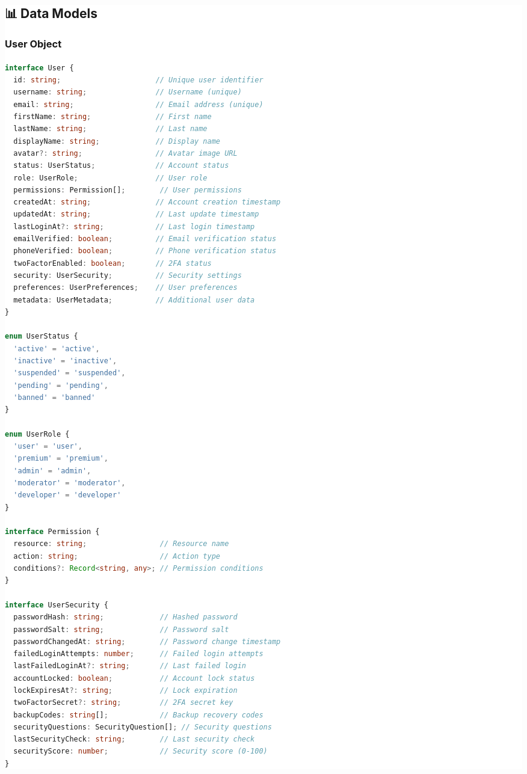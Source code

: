 ## 📊 Data Models

### User Object
```typescript
interface User {
  id: string;                      // Unique user identifier
  username: string;                // Username (unique)
  email: string;                   // Email address (unique)
  firstName: string;               // First name
  lastName: string;                // Last name
  displayName: string;             // Display name
  avatar?: string;                 // Avatar image URL
  status: UserStatus;              // Account status
  role: UserRole;                  // User role
  permissions: Permission[];        // User permissions
  createdAt: string;               // Account creation timestamp
  updatedAt: string;               // Last update timestamp
  lastLoginAt?: string;            // Last login timestamp
  emailVerified: boolean;          // Email verification status
  phoneVerified: boolean;          // Phone verification status
  twoFactorEnabled: boolean;       // 2FA status
  security: UserSecurity;          // Security settings
  preferences: UserPreferences;    // User preferences
  metadata: UserMetadata;          // Additional user data
}

enum UserStatus {
  'active' = 'active',
  'inactive' = 'inactive',
  'suspended' = 'suspended',
  'pending' = 'pending',
  'banned' = 'banned'
}

enum UserRole {
  'user' = 'user',
  'premium' = 'premium',
  'admin' = 'admin',
  'moderator' = 'moderator',
  'developer' = 'developer'
}

interface Permission {
  resource: string;                 // Resource name
  action: string;                   // Action type
  conditions?: Record<string, any>; // Permission conditions
}

interface UserSecurity {
  passwordHash: string;             // Hashed password
  passwordSalt: string;             // Password salt
  passwordChangedAt: string;        // Password change timestamp
  failedLoginAttempts: number;      // Failed login attempts
  lastFailedLoginAt?: string;       // Last failed login
  accountLocked: boolean;           // Account lock status
  lockExpiresAt?: string;           // Lock expiration
  twoFactorSecret?: string;         // 2FA secret key
  backupCodes: string[];            // Backup recovery codes
  securityQuestions: SecurityQuestion[]; // Security questions
  lastSecurityCheck: string;        // Last security check
  securityScore: number;            // Security score (0-100)
}
```